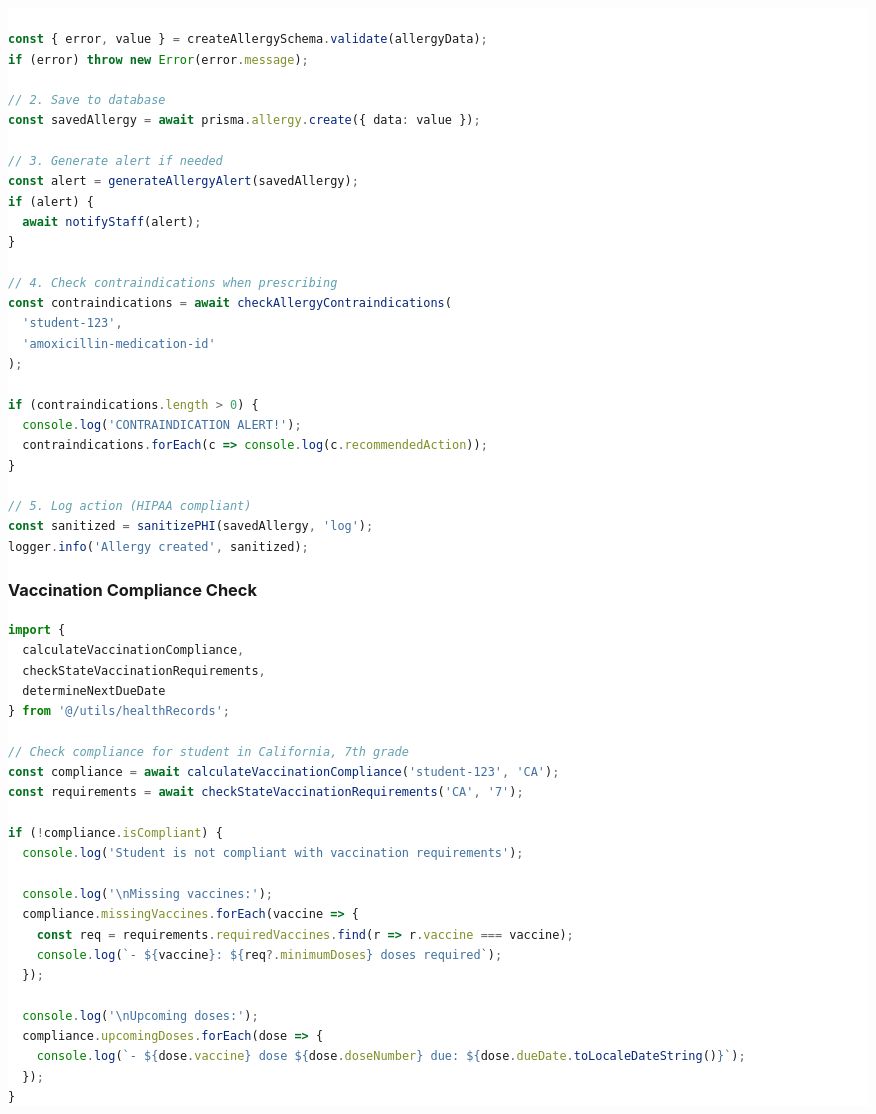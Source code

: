 ```typescript

const { error, value } = createAllergySchema.validate(allergyData);
if (error) throw new Error(error.message);

// 2. Save to database
const savedAllergy = await prisma.allergy.create({ data: value });

// 3. Generate alert if needed
const alert = generateAllergyAlert(savedAllergy);
if (alert) {
  await notifyStaff(alert);
}

// 4. Check contraindications when prescribing
const contraindications = await checkAllergyContraindications(
  'student-123',
  'amoxicillin-medication-id'
);

if (contraindications.length > 0) {
  console.log('CONTRAINDICATION ALERT!');
  contraindications.forEach(c => console.log(c.recommendedAction));
}

// 5. Log action (HIPAA compliant)
const sanitized = sanitizePHI(savedAllergy, 'log');
logger.info('Allergy created', sanitized);
```

### Vaccination Compliance Check

```typescript
import {
  calculateVaccinationCompliance,
  checkStateVaccinationRequirements,
  determineNextDueDate
} from '@/utils/healthRecords';

// Check compliance for student in California, 7th grade
const compliance = await calculateVaccinationCompliance('student-123', 'CA');
const requirements = await checkStateVaccinationRequirements('CA', '7');

if (!compliance.isCompliant) {
  console.log('Student is not compliant with vaccination requirements');

  console.log('\nMissing vaccines:');
  compliance.missingVaccines.forEach(vaccine => {
    const req = requirements.requiredVaccines.find(r => r.vaccine === vaccine);
    console.log(`- ${vaccine}: ${req?.minimumDoses} doses required`);
  });

  console.log('\nUpcoming doses:');
  compliance.upcomingDoses.forEach(dose => {
    console.log(`- ${dose.vaccine} dose ${dose.doseNumber} due: ${dose.dueDate.toLocaleDateString()}`);
  });
}
```

